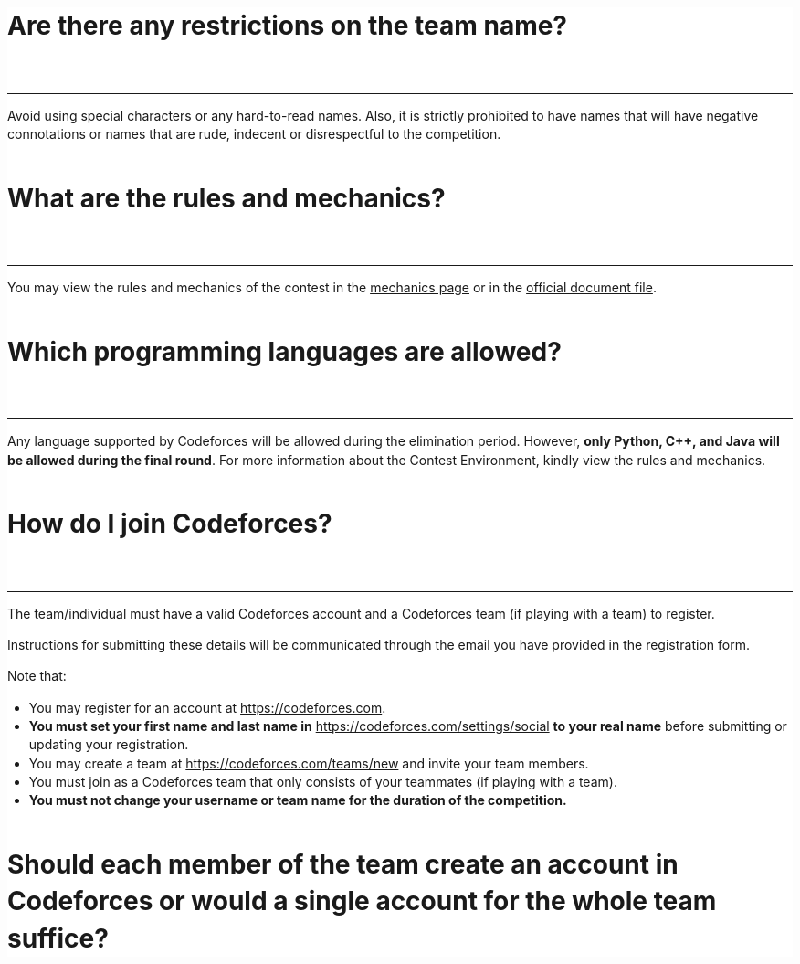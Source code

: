 # Are there any restrictions on the team name?

<br />
<hr />

Avoid using special characters or any hard-to-read names. Also, it is strictly prohibited to have names that will have negative connotations or names that are rude, indecent or disrespectful to the competition.

# What are the rules and mechanics?

<br />
<hr />

You may view the rules and mechanics of the contest in the [mechanics page](https://algolympics.upacm.net/2024/mechanics/) or in the [official document file](https://docs.google.com/document/d/1eU6x1DzO5A-zo2ff5UTXpKPXeLrIXvyJwlFyAIY8N2E/edit?usp=sharing).

# Which programming languages are allowed?

<br />
<hr />

Any language supported by Codeforces will be allowed during the elimination period. However, **only Python, C++, and Java will be allowed during the final round**. For more information about the Contest Environment, kindly view the rules and mechanics.

# How do I join Codeforces?

<br />
<hr />

The team/individual must have a valid Codeforces account and a Codeforces team (if playing with a team) to register.

Instructions for submitting these details will be communicated through the email you have provided in the registration form.

Note that:

- You may register for an account at https://codeforces.com.
- **You must set your first name and last name in** https://codeforces.com/settings/social **to your real name** before submitting or updating your registration.
- You may create a team at https://codeforces.com/teams/new and invite your team members.
- You must join as a Codeforces team that only consists of your teammates (if playing with a team).
- **You must not change your username or team name for the duration of the competition.**

# Should each member of the team create an account in Codeforces or would a single account for the whole team suffice?
